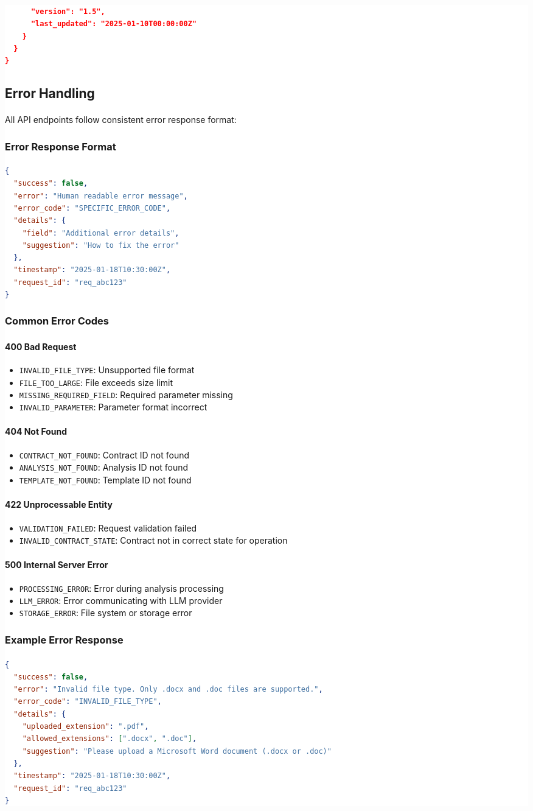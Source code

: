 ```json
      "version": "1.5",
      "last_updated": "2025-01-10T00:00:00Z"
    }
  }
}
```

## Error Handling

All API endpoints follow consistent error response format:

### Error Response Format
```json
{
  "success": false,
  "error": "Human readable error message",
  "error_code": "SPECIFIC_ERROR_CODE",
  "details": {
    "field": "Additional error details",
    "suggestion": "How to fix the error"
  },
  "timestamp": "2025-01-18T10:30:00Z",
  "request_id": "req_abc123"
}
```

### Common Error Codes

#### 400 Bad Request
- `INVALID_FILE_TYPE`: Unsupported file format
- `FILE_TOO_LARGE`: File exceeds size limit
- `MISSING_REQUIRED_FIELD`: Required parameter missing
- `INVALID_PARAMETER`: Parameter format incorrect

#### 404 Not Found
- `CONTRACT_NOT_FOUND`: Contract ID not found
- `ANALYSIS_NOT_FOUND`: Analysis ID not found
- `TEMPLATE_NOT_FOUND`: Template ID not found

#### 422 Unprocessable Entity
- `VALIDATION_FAILED`: Request validation failed
- `INVALID_CONTRACT_STATE`: Contract not in correct state for operation

#### 500 Internal Server Error
- `PROCESSING_ERROR`: Error during analysis processing
- `LLM_ERROR`: Error communicating with LLM provider
- `STORAGE_ERROR`: File system or storage error

### Example Error Response
```json
{
  "success": false,
  "error": "Invalid file type. Only .docx and .doc files are supported.",
  "error_code": "INVALID_FILE_TYPE",
  "details": {
    "uploaded_extension": ".pdf",
    "allowed_extensions": [".docx", ".doc"],
    "suggestion": "Please upload a Microsoft Word document (.docx or .doc)"
  },
  "timestamp": "2025-01-18T10:30:00Z",
  "request_id": "req_abc123"
}
```